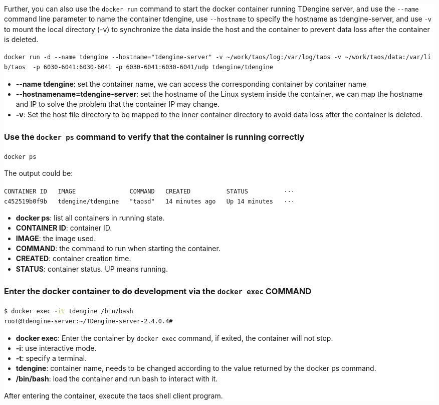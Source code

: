 Further, you can also use the `docker run` command to start the docker container running TDengine server, and use the `--name` command line parameter to name the container tdengine, use `--hostname` to specify the hostname as tdengine-server, and use `-v` to mount the local directory (-v) to synchronize the data inside the host and the container to prevent data loss after the container is deleted.

```
docker run -d --name tdengine --hostname="tdengine-server" -v ~/work/taos/log:/var/log/taos -v ~/work/taos/data:/var/lib/taos  -p 6030-6041:6030-6041 -p 6030-6041:6030-6041/udp tdengine/tdengine
```

- **--name tdengine**: set the container name, we can access the corresponding container by container name
- **--hostnamename=tdengine-server**: set the hostname of the Linux system inside the container, we can map the hostname and IP to solve the problem that the container IP may change.
- **-v**: Set the host file directory to be mapped to the inner container directory to avoid data loss after the container is deleted.

### Use the `docker ps` command to verify that the container is running correctly

```bash
docker ps
```

The output could be:

```
CONTAINER ID   IMAGE               COMMAND   CREATED          STATUS          ···
c452519b0f9b   tdengine/tdengine   "taosd"   14 minutes ago   Up 14 minutes   ···
```

- **docker ps**: list all containers in running state.
- **CONTAINER ID**: container ID.
- **IMAGE**: the image used.
- **COMMAND**: the command to run when starting the container.
- **CREATED**: container creation time.
- **STATUS**: container status. UP means running.

### Enter the docker container to do development via the `docker exec` COMMAND

```bash
$ docker exec -it tdengine /bin/bash
root@tdengine-server:~/TDengine-server-2.4.0.4#
```

- **docker exec**: Enter the container by `docker exec` command, if exited, the container will not stop.
- **-i**: use interactive mode.
- **-t**: specify a terminal.
- **tdengine**: container name, needs to be changed according to the value returned by the docker ps command.
- **/bin/bash**: load the container and run bash to interact with it.

After entering the container, execute the taos shell client program.
